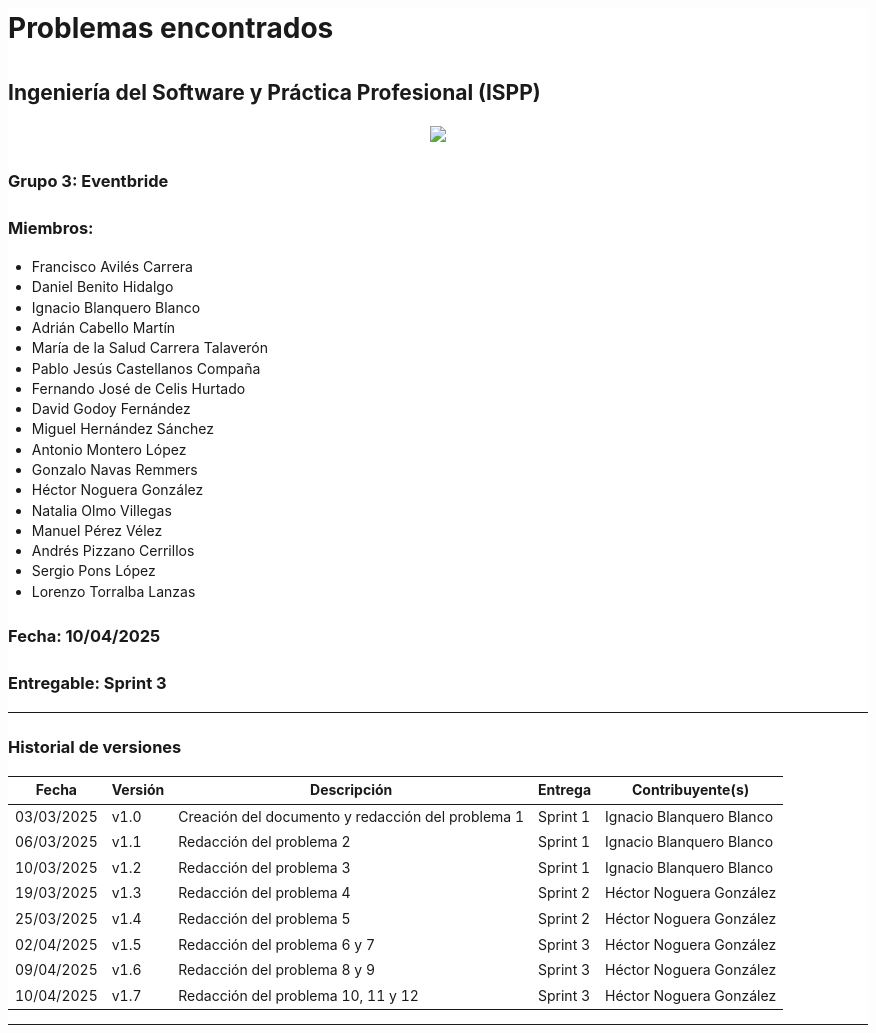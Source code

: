# Problemas encontrados
## Ingeniería del Software y Práctica Profesional (ISPP)
<center><img src="https://iili.io/3BcQ3YJ.md.png"></img></center>

### Grupo 3: Eventbride

### Miembros:
- Francisco Avilés Carrera
- Daniel Benito Hidalgo
- Ignacio Blanquero Blanco
- Adrián Cabello Martín
- María de la Salud Carrera Talaverón
- Pablo Jesús Castellanos Compaña
- Fernando José de Celis Hurtado
- David Godoy Fernández
- Miguel Hernández Sánchez
- Antonio Montero López
- Gonzalo Navas Remmers
- Héctor Noguera González
- Natalia Olmo Villegas
- Manuel Pérez Vélez
- Andrés Pizzano Cerrillos
- Sergio Pons López
- Lorenzo Torralba Lanzas

### Fecha: 10/04/2025

### Entregable: Sprint 3

---

### Historial de versiones

| Fecha      | Versión | Descripción                                | Entrega  | Contribuyente(s)                    |
|------------|---------|--------------------------------------------|----------|-------------------------------------|
| 03/03/2025 | v1.0    | Creación del documento y redacción del problema 1 | Sprint 1 | Ignacio Blanquero Blanco |
| 06/03/2025 | v1.1    | Redacción del problema 2 | Sprint 1 | Ignacio Blanquero Blanco |
| 10/03/2025 | v1.2    | Redacción del problema 3 | Sprint 1 | Ignacio Blanquero Blanco |
| 19/03/2025 | v1.3    | Redacción del problema 4 | Sprint 2 | Héctor Noguera González |
| 25/03/2025 | v1.4    | Redacción del problema 5 | Sprint 2 | Héctor Noguera González |
| 02/04/2025 | v1.5    | Redacción del problema 6 y 7 | Sprint 3 | Héctor Noguera González |
| 09/04/2025 | v1.6    | Redacción del problema 8 y 9 | Sprint 3 | Héctor Noguera González |
| 10/04/2025 | v1.7    | Redacción del problema 10, 11 y 12 | Sprint 3 | Héctor Noguera González |

---